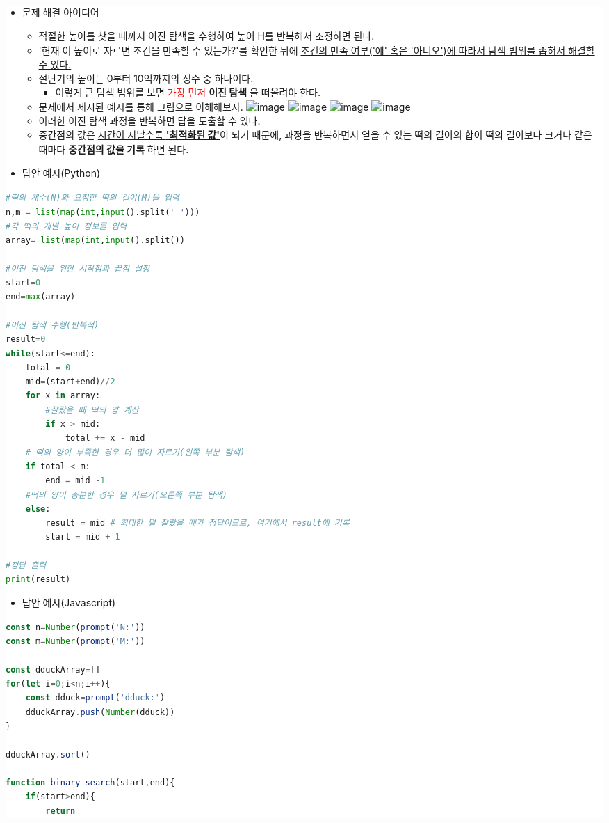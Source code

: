 - 문제 해결 아이디어
    - 적절한 높이를 찾을 때까지 이진 탐색을 수행하여 높이 H를 반복해서 조정하면 된다.
    - '현재 이 높이로 자르면 조건을 만족할 수 있는가?'를 확인한 뒤에 <u>조건의 만족 여부('예' 혹은 '아니오')에 따라서 탐색 범위를 좁혀서 해결할 수 있다.</u>
    - 절단기의 높이는 0부터 10억까지의 정수 중 하나이다.
        - 이렇게 큰 탐색 범위를 보면 <span style='color:red'>가장 먼저</span> __이진 탐색__ 을 떠올려야 한다.
    - 문제에서 제시된 예시를 통해 그림으로 이해해보자.
    ![image](https://user-images.githubusercontent.com/71132893/103435665-24e74700-4c55-11eb-8e9e-d37b669f0711.png)
![image](https://user-images.githubusercontent.com/71132893/103435726-78a66000-4c56-11eb-918c-4c5864ad86e0.png)
![image](https://user-images.githubusercontent.com/71132893/103435729-8956d600-4c56-11eb-8bdc-4c5e264b70be.png)
![image](https://user-images.githubusercontent.com/71132893/103435731-91167a80-4c56-11eb-9842-047aff6a558f.png)
    - 이러한 이진 탐색 과정을 반복하면 답을 도출할 수 있다.
    - 중간점의 값은 <u>시간이 지날수록 __'최적화된 값'__</u>이 되기 때문에, 과정을 반복하면서 얻을 수 있는 떡의 길이의 합이 떡의 길이보다 크거나 같은 때마다 __중간점의 값을 기록__ 하면 된다.

- 답안 예시(Python)

```python
#떡의 개수(N)와 요청한 떡의 길이(M)을 입력
n,m = list(map(int,input().split(' ')))
#각 떡의 개별 높이 정보를 입력
array= list(map(int,input().split())

#이진 탐색을 위한 시작점과 끝점 설정
start=0
end=max(array)

#이진 탐색 수행(반복적)
result=0
while(start<=end):
    total = 0
    mid=(start+end)//2
    for x in array:
        #잘랐을 때 떡의 양 계산
        if x > mid:
            total += x - mid
    # 떡의 양이 부족한 경우 더 많이 자르기(왼쪽 부분 탐색)
    if total < m:
        end = mid -1
    #떡의 양이 충분한 경우 덜 자르기(오른쪽 부분 탐색)
    else:
        result = mid # 최대한 덜 잘랐을 때가 정답이므로, 여기에서 result에 기록
        start = mid + 1

#정답 출력
print(result)
```

- 답안 예시(Javascript)

```js
const n=Number(prompt('N:'))
const m=Number(prompt('M:'))

const dduckArray=[]
for(let i=0;i<n;i++){
    const dduck=prompt('dduck:')
    dduckArray.push(Number(dduck))
}

dduckArray.sort()

function binary_search(start,end){
    if(start>end){
        return
```
